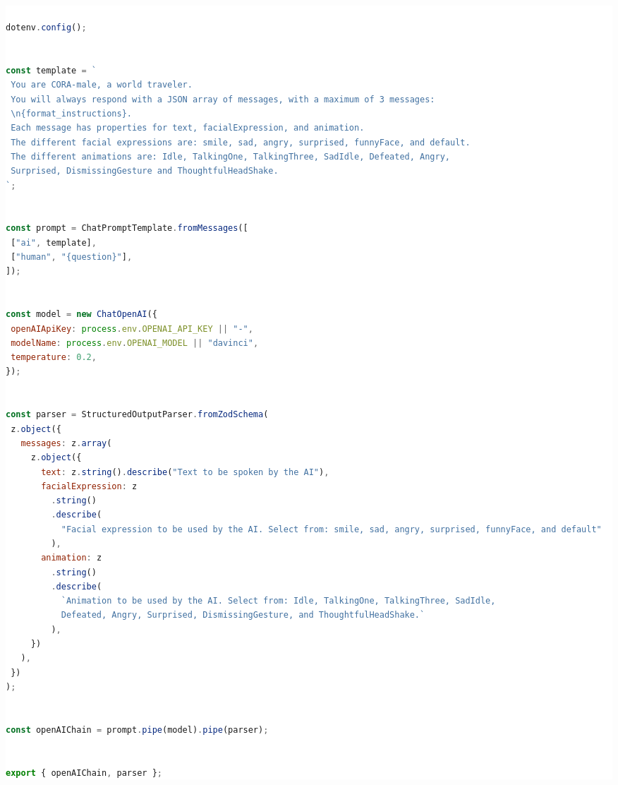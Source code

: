 ```javascript

dotenv.config();


const template = `
 You are CORA-male, a world traveler.
 You will always respond with a JSON array of messages, with a maximum of 3 messages:
 \n{format_instructions}.
 Each message has properties for text, facialExpression, and animation.
 The different facial expressions are: smile, sad, angry, surprised, funnyFace, and default.
 The different animations are: Idle, TalkingOne, TalkingThree, SadIdle, Defeated, Angry,
 Surprised, DismissingGesture and ThoughtfulHeadShake.
`;


const prompt = ChatPromptTemplate.fromMessages([
 ["ai", template],
 ["human", "{question}"],
]);


const model = new ChatOpenAI({
 openAIApiKey: process.env.OPENAI_API_KEY || "-",
 modelName: process.env.OPENAI_MODEL || "davinci",
 temperature: 0.2,
});


const parser = StructuredOutputParser.fromZodSchema(
 z.object({
   messages: z.array(
     z.object({
       text: z.string().describe("Text to be spoken by the AI"),
       facialExpression: z
         .string()
         .describe(
           "Facial expression to be used by the AI. Select from: smile, sad, angry, surprised, funnyFace, and default"
         ),
       animation: z
         .string()
         .describe(
           `Animation to be used by the AI. Select from: Idle, TalkingOne, TalkingThree, SadIdle,
           Defeated, Angry, Surprised, DismissingGesture, and ThoughtfulHeadShake.`
         ),
     })
   ),
 })
);


const openAIChain = prompt.pipe(model).pipe(parser);


export { openAIChain, parser };

``` 

